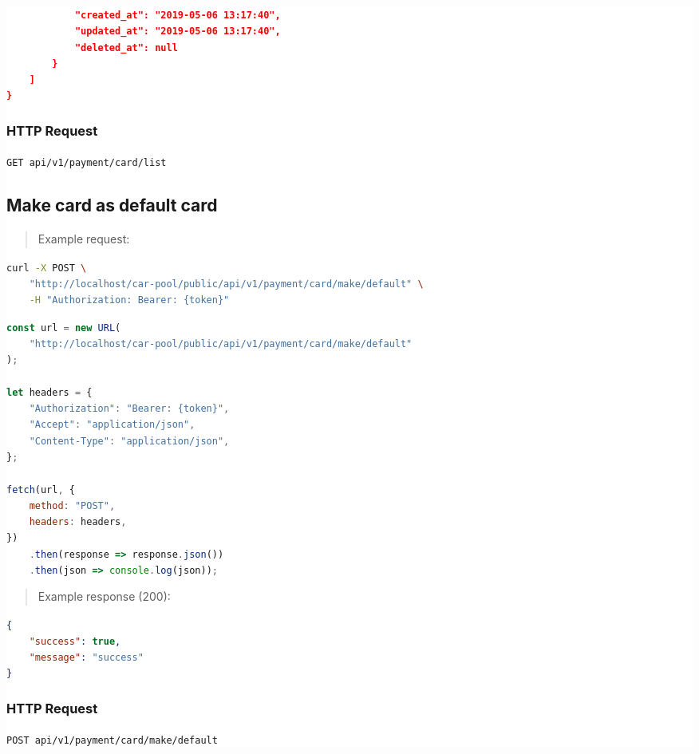 ```json
            "created_at": "2019-05-06 13:17:40",
            "updated_at": "2019-05-06 13:17:40",
            "deleted_at": null
        }
    ]
}
```

### HTTP Request
`GET api/v1/payment/card/list`





## Make card as default card

> Example request:

```bash
curl -X POST \
    "http://localhost/car-pool/public/api/v1/payment/card/make/default" \
    -H "Authorization: Bearer: {token}"
```

```javascript
const url = new URL(
    "http://localhost/car-pool/public/api/v1/payment/card/make/default"
);

let headers = {
    "Authorization": "Bearer: {token}",
    "Accept": "application/json",
    "Content-Type": "application/json",
};

fetch(url, {
    method: "POST",
    headers: headers,
})
    .then(response => response.json())
    .then(json => console.log(json));
```


> Example response (200):

```json
{
    "success": true,
    "message": "success"
}
```

### HTTP Request
`POST api/v1/payment/card/make/default`
